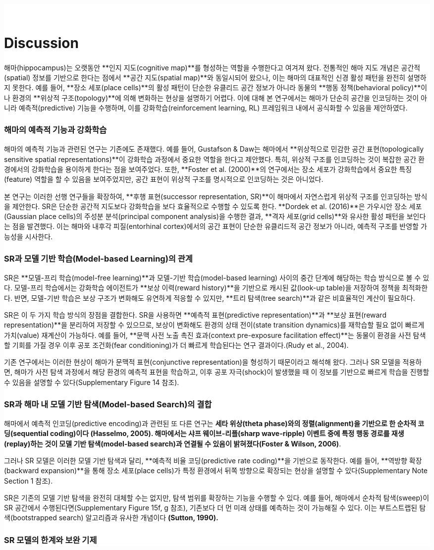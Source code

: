 <br>

# Discussion

해마(hippocampus)는 오랫동안 **인지 지도(cognitive map)**를 형성하는 역할을 수행한다고 여겨져 왔다. 전통적인 해마 지도 개념은 공간적(spatial) 정보를 기반으로 한다는 점에서 **공간 지도(spatial map)**와 동일시되어 왔으나, 이는 해마의 대표적인 신경 활성 패턴을 완전히 설명하지 못한다. 예를 들어, **장소 세포(place cells)**의 활성 패턴이 단순한 유클리드 공간 정보가 아니라 동물의 **행동 정책(behavioral policy)**이나 환경의 **위상적 구조(topology)**에 의해 변화하는 현상을 설명하기 어렵다. 이에 대해 본 연구에서는 해마가 단순히 공간을 인코딩하는 것이 아니라 예측적(predictive) 기능을 수행하며, 이를 강화학습(reinforcement learning, RL) 프레임워크 내에서 공식화할 수 있음을 제안하였다.

### 해마의 예측적 기능과 강화학습

해마의 예측적 기능과 관련된 연구는 기존에도 존재했다. 예를 들어, Gustafson & Daw는 해마에서 **위상적으로 민감한 공간 표현(topologically sensitive spatial representations)**이 강화학습 과정에서 중요한 역할을 한다고 제안했다. 특히, 위상적 구조를 인코딩하는 것이 복잡한 공간 환경에서의 강화학습을 용이하게 한다는 점을 보여주었다. 또한, **Foster et al. (2000)**의 연구에서는 장소 세포가 강화학습에서 중요한 특징(feature) 역할을 할 수 있음을 보여주었지만, 공간 표현이 위상적 구조를 명시적으로 인코딩하는 것은 아니었다.

본 연구는 이러한 선행 연구들을 확장하여, **후행 표현(successor representation, SR)**이 해마에서 자연스럽게 위상적 구조를 인코딩하는 방식을 제안한다. SR은 단순한 공간적 지도보다 강화학습을 보다 효율적으로 수행할 수 있도록 한다. **Dordek et al. (2016)**은 가우시안 장소 세포(Gaussian place cells)의 주성분 분석(principal component analysis)을 수행한 결과, **격자 세포(grid cells)**와 유사한 활성 패턴을 보인다는 점을 발견했다. 이는 해마와 내후각 피질(entorhinal cortex)에서의 공간 표현이 단순한 유클리드적 공간 정보가 아니라, 예측적 구조를 반영할 가능성을 시사한다.

### SR과 모델 기반 학습(Model-based Learning)의 관계

SR은 **모델-프리 학습(model-free learning)**과 모델-기반 학습(model-based learning) 사이의 중간 단계에 해당하는 학습 방식으로 볼 수 있다. 모델-프리 학습에서는 강화학습 에이전트가 **보상 이력(reward history)**을 기반으로 캐시된 값(look-up table)을 저장하여 정책을 최적화한다. 반면, 모델-기반 학습은 보상 구조가 변화해도 유연하게 적응할 수 있지만, **트리 탐색(tree search)**과 같은 비효율적인 계산이 필요하다.

SR은 이 두 가지 학습 방식의 장점을 결합한다. SR을 사용하면 **예측적 표현(predictive representation)**과 **보상 표현(reward representation)**을 분리하여 저장할 수 있으므로, 보상이 변화해도 환경의 상태 전이(state transition dynamics)를 재학습할 필요 없이 빠르게 가치(value) 재계산이 가능하다. 예를 들어, **문맥 사전 노출 촉진 효과(context pre-exposure facilitation effect)**는 동물이 환경을 사전 탐색할 기회를 가질 경우 이후 공포 조건화(fear conditioning)가 더 빠르게 학습된다는 연구 결과이다.(Rudy et al., 2004).

기존 연구에서는 이러한 현상이 해마가 문맥적 표현(conjunctive representation)을 형성하기 때문이라고 해석해 왔다. 그러나 SR 모델을 적용하면, 해마가 사전 탐색 과정에서 해당 환경의 예측적 표현을 학습하고, 이후 공포 자극(shock)이 발생했을 때 이 정보를 기반으로 빠르게 학습을 진행할 수 있음을 설명할 수 있다(Supplementary Figure 14 참조).

### SR과 해마 내 모델 기반 탐색(Model-based Search)의 결합

해마에서 예측적 인코딩(predictive encoding)과 관련된 또 다른 연구는 **세타 위상(theta phase)와의 정렬(alignment)**을 기반으로 한 순차적 코딩(sequential coding)이다 **(Hasselmo, 2005).** 해마에서는 샤프 웨이브-리플(sharp wave-ripple) 이벤트 중에 특정 행동 경로를 재생(replay)하는 것이 모델 기반 탐색(model-based search)과 연결될 수 있음이 밝혀졌다**(Foster & Wilson, 2006)**.

그러나 SR 모델은 이러한 모델 기반 탐색과 달리, **예측적 비율 코딩(predictive rate coding)**을 기반으로 동작한다. 예를 들어, **역방향 확장(backward expansion)**을 통해 장소 세포(place cells)가 특정 환경에서 뒤쪽 방향으로 확장되는 현상을 설명할 수 있다(Supplementary Note Section 1 참조).

SR은 기존의 모델 기반 탐색을 완전히 대체할 수는 없지만, 탐색 범위를 확장하는 기능을 수행할 수 있다. 예를 들어, 해마에서 순차적 탐색(sweep)이 SR 공간에서 수행된다면(Supplementary Figure 15f, g 참조), 기존보다 더 먼 미래 상태를 예측하는 것이 가능해질 수 있다. 이는 부트스트랩된 탐색(bootstrapped search) 알고리즘과 유사한 개념이다 **(Sutton, 1990).**

### SR 모델의 한계와 보완 기제
